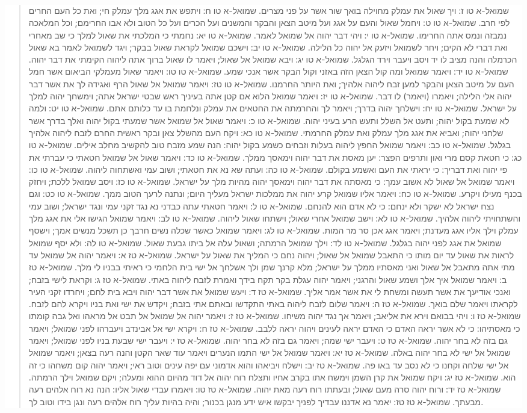 > שמואל-א טו ז: ויך שאול את עמלק מחוילה בואך שור אשר על פני מצרים.
> שמואל-א טו ח: ויתפש את אגג מלך עמלק חי; ואת כל העם החרים לפי חרב.
> שמואל-א טו ט: ויחמל שאול והעם על אגג ועל מיטב הצאן והבקר והמשנים ועל הכרים ועל כל הטוב ולא אבו החרימם; וכל המלאכה נמבזה ונמס אתה החרימו.
> שמואל-א טו י: ויהי דבר יהוה אל שמואל לאמר.
> שמואל-א טו יא: נחמתי כי המלכתי את שאול למלך כי שב מאחרי ואת דברי לא הקים; ויחר לשמואל ויזעק אל יהוה כל הלילה.
> שמואל-א טו יב: וישכם שמואל לקראת שאול בבקר; ויגד לשמואל לאמר בא שאול הכרמלה והנה מציב לו יד ויסב ויעבר וירד הגלגל.
> שמואל-א טו יג: ויבא שמואל אל שאול; ויאמר לו שאול ברוך אתה ליהוה הקימתי את דבר יהוה.
> שמואל-א טו יד: ויאמר שמואל ומה קול הצאן הזה באזני וקול הבקר אשר אנכי שמע.
> שמואל-א טו טו: ויאמר שאול מעמלקי הביאום אשר חמל העם על מיטב הצאן והבקר למען זבח ליהוה אלהיך; ואת היותר החרמנו.
> שמואל-א טו טז: ויאמר שמואל אל שאול הרף ואגידה לך את אשר דבר יהוה אלי הלילה; ויאמרו (ויאמר) לו דבר.
> שמואל-א טו יז: ויאמר שמואל הלוא אם קטן אתה בעיניך ראש שבטי ישראל אתה; וימשחך יהוה למלך על ישראל.
> שמואל-א טו יח: וישלחך יהוה בדרך; ויאמר לך והחרמתה את החטאים את עמלק ונלחמת בו עד כלותם אתם.
> שמואל-א טו יט: ולמה לא שמעת בקול יהוה; ותעט אל השלל ותעש הרע בעיני יהוה.
> שמואל-א טו כ: ויאמר שאול אל שמואל אשר שמעתי בקול יהוה ואלך בדרך אשר שלחני יהוה; ואביא את אגג מלך עמלק ואת עמלק החרמתי.
> שמואל-א טו כא: ויקח העם מהשלל צאן ובקר ראשית החרם לזבח ליהוה אלהיך בגלגל.
> שמואל-א טו כב: ויאמר שמואל החפץ ליהוה בעלות וזבחים כשמע בקול יהוה:  הנה שמע מזבח טוב להקשיב מחלב אילים.
> שמואל-א טו כג: כי חטאת קסם מרי ואון ותרפים הפצר:  יען מאסת את דבר יהוה וימאסך ממלך.
> שמואל-א טו כד: ויאמר שאול אל שמואל חטאתי כי עברתי את פי יהוה ואת דבריך:  כי יראתי את העם ואשמע בקולם.
> שמואל-א טו כה: ועתה שא נא את חטאתי; ושוב עמי ואשתחוה ליהוה.
> שמואל-א טו כו: ויאמר שמואל אל שאול לא אשוב עמך:  כי מאסתה את דבר יהוה וימאסך יהוה מהיות מלך על ישראל.
> שמואל-א טו כז: ויסב שמואל ללכת; ויחזק בכנף מעילו ויקרע.
> שמואל-א טו כח: ויאמר אליו שמואל קרע יהוה את ממלכות ישראל מעליך היום; ונתנה לרעך הטוב ממך.
> שמואל-א טו כט: וגם נצח ישראל לא ישקר ולא ינחם:  כי לא אדם הוא להנחם.
> שמואל-א טו ל: ויאמר חטאתי עתה כבדני נא נגד זקני עמי ונגד ישראל; ושוב עמי והשתחויתי ליהוה אלהיך.
> שמואל-א טו לא: וישב שמואל אחרי שאול; וישתחו שאול ליהוה.
> שמואל-א טו לב: ויאמר שמואל הגישו אלי את אגג מלך עמלק וילך אליו אגג מעדנת; ויאמר אגג אכן סר מר המות.
> שמואל-א טו לג: ויאמר שמואל כאשר שכלה נשים חרבך כן תשכל מנשים אמך; וישסף שמואל את אגג לפני יהוה בגלגל.
> שמואל-א טו לד: וילך שמואל הרמתה; ושאול עלה אל ביתו גבעת שאול.
> שמואל-א טו לה: ולא יסף שמואל לראות את שאול עד יום מותו כי התאבל שמואל אל שאול; ויהוה נחם כי המליך את שאול על ישראל.
> שמואל-א טז א: ויאמר יהוה אל שמואל עד מתי אתה מתאבל אל שאול ואני מאסתיו ממלך על ישראל; מלא קרנך שמן ולך אשלחך אל ישי בית הלחמי כי ראיתי בבניו לי מלך.
> שמואל-א טז ב: ויאמר שמואל איך אלך ושמע שאול והרגני; ויאמר יהוה עגלת בקר תקח בידך ואמרת לזבח ליהוה באתי.
> שמואל-א טז ג: וקראת לישי בזבח; ואנכי אודיעך את אשר תעשה ומשחת לי את אשר אמר אליך.
> שמואל-א טז ד: ויעש שמואל את אשר דבר יהוה ויבא בית לחם; ויחרדו זקני העיר לקראתו ויאמר שלם בואך.
> שמואל-א טז ה: ויאמר שלום לזבח ליהוה באתי התקדשו ובאתם אתי בזבח; ויקדש את ישי ואת בניו ויקרא להם לזבח.
> שמואל-א טז ו: ויהי בבואם וירא את אליאב; ויאמר אך נגד יהוה משיחו.
> שמואל-א טז ז: ויאמר יהוה אל שמואל אל תבט אל מראהו ואל גבה קומתו כי מאסתיהו:  כי לא אשר יראה האדם כי האדם יראה לעינים ויהוה יראה ללבב.
> שמואל-א טז ח: ויקרא ישי אל אבינדב ויעברהו לפני שמואל; ויאמר גם בזה לא בחר יהוה.
> שמואל-א טז ט: ויעבר ישי שמה; ויאמר גם בזה לא בחר יהוה.
> שמואל-א טז י: ויעבר ישי שבעת בניו לפני שמואל; ויאמר שמואל אל ישי לא בחר יהוה באלה.
> שמואל-א טז יא: ויאמר שמואל אל ישי התמו הנערים ויאמר עוד שאר הקטן והנה רעה בצאן; ויאמר שמואל אל ישי שלחה וקחנו כי לא נסב עד באו פה.
> שמואל-א טז יב: וישלח ויביאהו והוא אדמוני עם יפה עינים וטוב ראי; ויאמר יהוה קום משחהו כי זה הוא.
> שמואל-א טז יג: ויקח שמואל את קרן השמן וימשח אתו בקרב אחיו ותצלח רוח יהוה אל דוד מהיום ההוא ומעלה; ויקם שמואל וילך הרמתה.
> שמואל-א טז יד: ורוח יהוה סרה מעם שאול; ובעתתו רוח רעה מאת יהוה.
> שמואל-א טז טו: ויאמרו עבדי שאול אליו:  הנה נא רוח אלהים רעה מבעתך.
> שמואל-א טז טז: יאמר נא אדננו עבדיך לפניך יבקשו איש ידע מנגן בכנור; והיה בהיות עליך רוח אלהים רעה ונגן בידו וטוב לך.